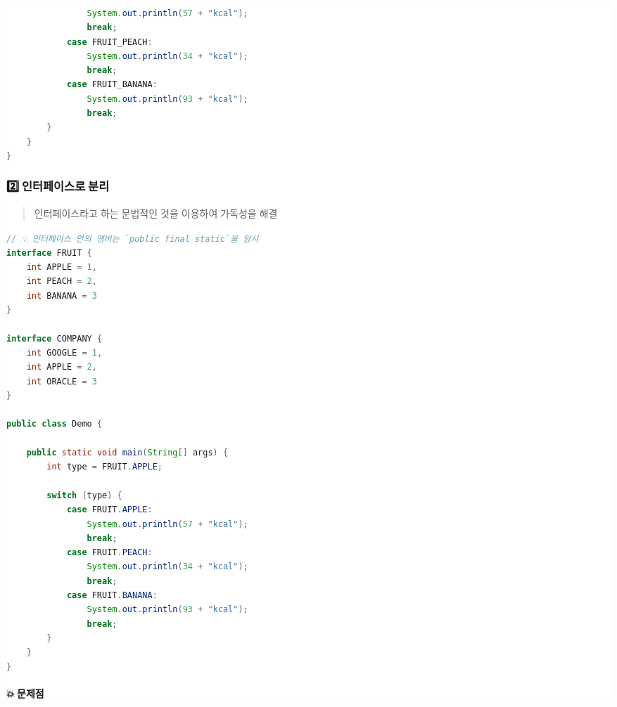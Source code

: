 ```java
                System.out.println(57 + "kcal");
                break;
            case FRUIT_PEACH:
                System.out.println(34 + "kcal");
                break;
            case FRUIT_BANANA:
                System.out.println(93 + "kcal");
                break;
        }
    }
}
```

### 2️⃣ 인터페이스로 분리

> 인터페이스라고 하는 문법적인 것을 이용하여 가독성을 해결

```java
// 💡 인터페이스 안의 멤버는 `public final static`을 암시
interface FRUIT {
    int APPLE = 1,
    int PEACH = 2,
    int BANANA = 3
}

interface COMPANY {
    int GOOGLE = 1,
    int APPLE = 2,
    int ORACLE = 3
}

public class Demo {

    public static void main(String[] args) {
        int type = FRUIT.APPLE;

        switch (type) {
            case FRUIT.APPLE:
                System.out.println(57 + "kcal");
                break;
            case FRUIT.PEACH:
                System.out.println(34 + "kcal");
                break;
            case FRUIT.BANANA:
                System.out.println(93 + "kcal");
                break;
        }
    }
}
```

#### 💥 문제점
